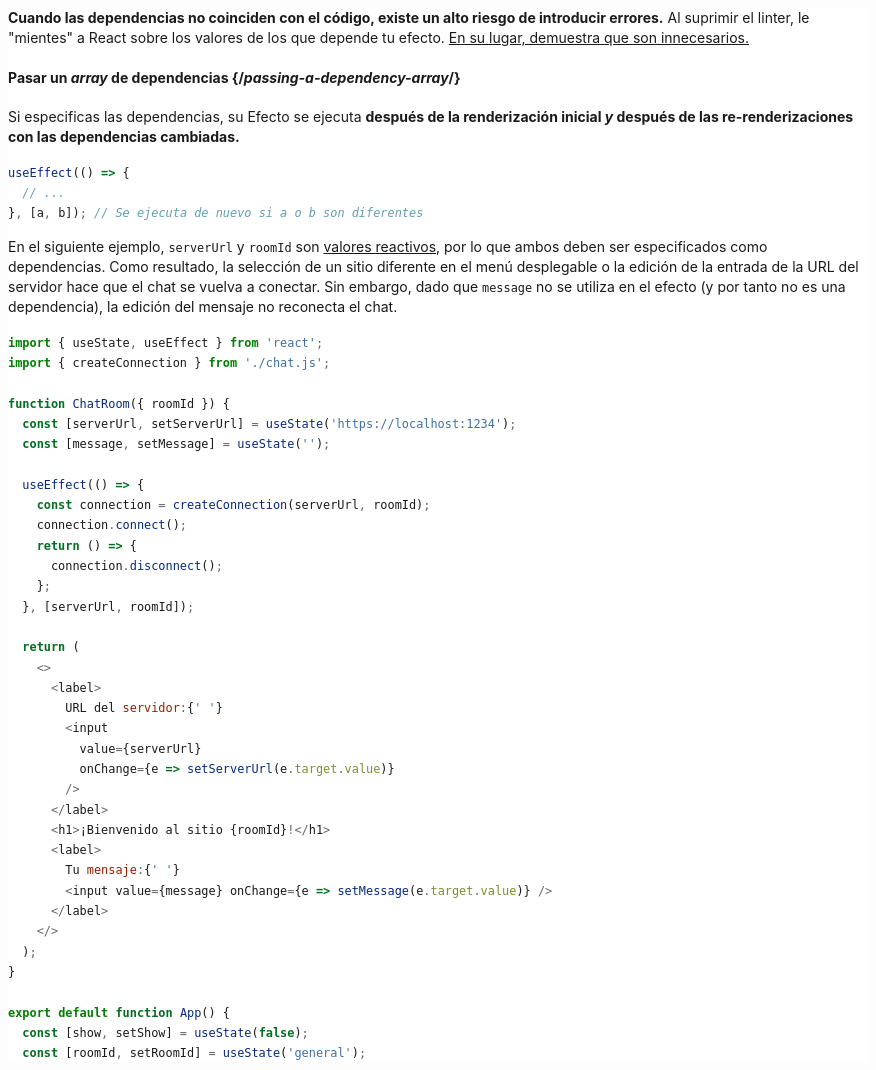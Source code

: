 **Cuando las dependencias no coinciden con el código, existe un alto riesgo de introducir errores.** Al suprimir el linter, le "mientes" a React sobre los valores de los que depende tu efecto. [En su lugar, demuestra que son innecesarios.](/learn/removing-effect-dependencies#removing-unnecessary-dependencies)

</Pitfall>

<Recipes titleText="Ejemplos de pasar dependencias reactivas" titleId="examples-dependencies">

#### Pasar un _array_ de dependencias {/*passing-a-dependency-array*/}

Si especificas las dependencias, su Efecto se ejecuta **después de la renderización inicial _y_ después de las re-renderizaciones con las dependencias cambiadas.**

```js {3}
useEffect(() => {
  // ...
}, [a, b]); // Se ejecuta de nuevo si a o b son diferentes
```

En el siguiente ejemplo, `serverUrl` y `roomId` son [valores reactivos,](/learn/lifecycle-of-reactive-effects#effects-react-to-reactive-values) por lo que ambos deben ser especificados como dependencias. Como resultado, la selección de un sitio diferente en el menú desplegable o la edición de la entrada de la URL del servidor hace que el chat se vuelva a conectar. Sin embargo, dado que `message` no se utiliza en el efecto (y por tanto no es una dependencia), la edición del mensaje no reconecta el chat.

<Sandpack>

```js
import { useState, useEffect } from 'react';
import { createConnection } from './chat.js';

function ChatRoom({ roomId }) {
  const [serverUrl, setServerUrl] = useState('https://localhost:1234');
  const [message, setMessage] = useState('');

  useEffect(() => {
    const connection = createConnection(serverUrl, roomId);
    connection.connect();
    return () => {
      connection.disconnect();
    };
  }, [serverUrl, roomId]);

  return (
    <>
      <label>
        URL del servidor:{' '}
        <input
          value={serverUrl}
          onChange={e => setServerUrl(e.target.value)}
        />
      </label>
      <h1>¡Bienvenido al sitio {roomId}!</h1>
      <label>
        Tu mensaje:{' '}
        <input value={message} onChange={e => setMessage(e.target.value)} />
      </label>
    </>
  );
}

export default function App() {
  const [show, setShow] = useState(false);
  const [roomId, setRoomId] = useState('general');
```